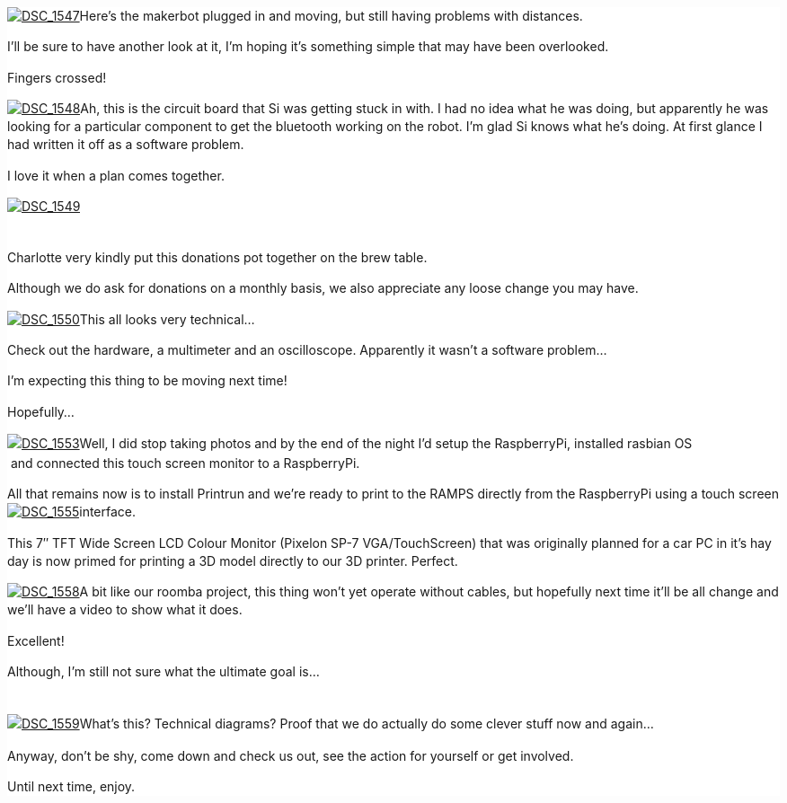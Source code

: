 [<img class="alignleft" alt="DSC_1547" src="http://potterieshackspace.org/wp-content/uploads/2013/05/dsc_1547.jpg?w=300" width="300" height="200" />](http://potterieshackspace.org/wp-content/uploads/2013/05/dsc_1547.jpg)Here&#8217;s the makerbot plugged in and moving, but still having problems with distances.

I&#8217;ll be sure to have another look at it, I&#8217;m hoping it&#8217;s something simple that may have been overlooked.

Fingers crossed!

[<img class="alignleft" alt="DSC_1548" src="http://potterieshackspace.org/wp-content/uploads/2013/05/dsc_1548.jpg?w=300" width="300" height="200" />](http://potterieshackspace.org/wp-content/uploads/2013/05/dsc_1548.jpg)Ah, this is the circuit board that Si was getting stuck in with. I had no idea what he was doing, but apparently he was looking for a particular component to get the bluetooth working on the robot. I&#8217;m glad Si knows what he&#8217;s doing. At first glance I had written it off as a software problem.

I love it when a plan comes together.

[<img class="alignleft" alt="DSC_1549" src="http://potterieshackspace.org/wp-content/uploads/2013/05/dsc_1549.jpg?w=300" width="300" height="200" />](http://potterieshackspace.org/wp-content/uploads/2013/05/dsc_1549.jpg)

<a style="font-style:inherit;line-height:1.625;" href="http://potterieshackspace.org/wp-content/uploads/2013/05/dsc_1549.jpg"><br /> </a>Charlotte very kindly put this donations pot together on the brew table.

Although we do ask for donations on a monthly basis, we also appreciate any loose change you may have.

[<img class="alignleft" alt="DSC_1550" src="http://potterieshackspace.org/wp-content/uploads/2013/05/dsc_1550.jpg?w=300" width="300" height="200" />](http://potterieshackspace.org/wp-content/uploads/2013/05/dsc_1550.jpg)This all looks very technical&#8230;

Check out the hardware, a multimeter and an oscilloscope. Apparently it wasn&#8217;t a software problem&#8230;

I&#8217;m expecting this thing to be moving next time!

Hopefully&#8230;

<a style="font-style:inherit;line-height:1.625;" href="http://potterieshackspace.org/wp-content/uploads/2013/05/dsc_1553.jpg"><img class="size-medium wp-image-299 alignleft" alt="DSC_1553" src="http://potterieshackspace.org/wp-content/uploads/2013/05/dsc_1553.jpg?w=300" width="300" height="200" srcset="http://potterieshackspace.org/wp-content/uploads/2013/05/dsc_1553.jpg 3872w, http://potterieshackspace.org/wp-content/uploads/2013/05/dsc_1553-300x200.jpg 300w, http://potterieshackspace.org/wp-content/uploads/2013/05/dsc_1553-1024x685.jpg 1024w" sizes="(max-width: 300px) 100vw, 300px" /></a>Well, I did stop taking photos and by the end of the night I&#8217;d setup the RaspberryPi, installed rasbian OS  and connected this touch screen monitor to a RaspberryPi.

All that remains now is to install Printrun and we&#8217;re ready to print to the RAMPS directly from the RaspberryPi using a touch screen [<img class="alignleft" alt="DSC_1555" src="http://potterieshackspace.org/wp-content/uploads/2013/05/dsc_1555.jpg?w=300" width="300" height="200" />](http://potterieshackspace.org/wp-content/uploads/2013/05/dsc_1555.jpg)interface.

This 7&#8243; TFT Wide Screen LCD Colour Monitor (Pixelon SP-7 VGA/TouchScreen) that was originally planned for a car PC in it&#8217;s hay day is now primed for printing a 3D model directly to our 3D printer. Perfect.

[<img class="alignleft" alt="DSC_1558" src="http://potterieshackspace.org/wp-content/uploads/2013/05/dsc_1558.jpg?w=300" width="300" height="200" />](http://potterieshackspace.org/wp-content/uploads/2013/05/dsc_1558.jpg)A bit like our roomba project, this thing won&#8217;t yet operate without cables, but hopefully next time it&#8217;ll be all change and we&#8217;ll have a video to show what it does.

Excellent!

Although, I&#8217;m still not sure what the ultimate goal is&#8230;

<a style="font-style:inherit;line-height:1.625;" href="http://potterieshackspace.org/wp-content/uploads/2013/05/dsc_1558.jpg"><br /> </a><a style="font-style:inherit;line-height:1.625;" href="http://potterieshackspace.org/wp-content/uploads/2013/05/dsc_1559.jpg"><img class="size-medium wp-image-305 alignleft" alt="DSC_1559" src="http://potterieshackspace.org/wp-content/uploads/2013/05/dsc_1559.jpg?w=300" width="300" height="200" srcset="http://potterieshackspace.org/wp-content/uploads/2013/05/dsc_1559.jpg 3872w, http://potterieshackspace.org/wp-content/uploads/2013/05/dsc_1559-300x200.jpg 300w, http://potterieshackspace.org/wp-content/uploads/2013/05/dsc_1559-1024x685.jpg 1024w" sizes="(max-width: 300px) 100vw, 300px" /></a>What&#8217;s this? Technical diagrams? Proof that we do actually do some clever stuff now and again&#8230;

Anyway, don&#8217;t be shy, come down and check us out, see the action for yourself or get involved.

Until next time, enjoy.